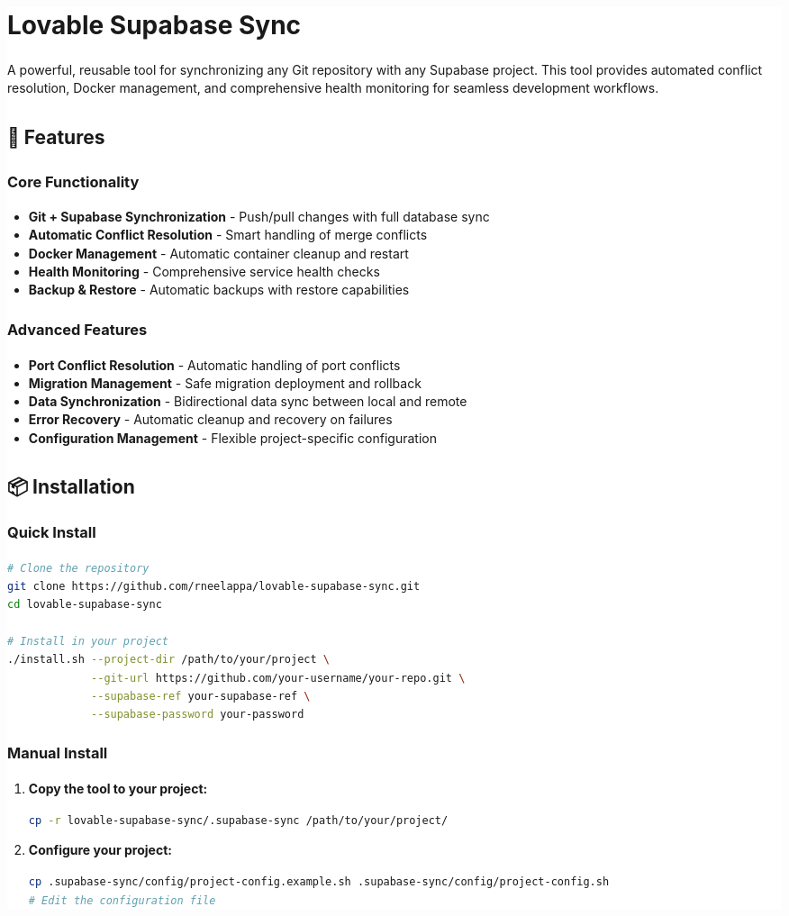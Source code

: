 # Lovable Supabase Sync

A powerful, reusable tool for synchronizing any Git repository with any Supabase project. This tool provides automated conflict resolution, Docker management, and comprehensive health monitoring for seamless development workflows.

## 🚀 Features

### Core Functionality
- **Git + Supabase Synchronization** - Push/pull changes with full database sync
- **Automatic Conflict Resolution** - Smart handling of merge conflicts
- **Docker Management** - Automatic container cleanup and restart
- **Health Monitoring** - Comprehensive service health checks
- **Backup & Restore** - Automatic backups with restore capabilities

### Advanced Features
- **Port Conflict Resolution** - Automatic handling of port conflicts
- **Migration Management** - Safe migration deployment and rollback
- **Data Synchronization** - Bidirectional data sync between local and remote
- **Error Recovery** - Automatic cleanup and recovery on failures
- **Configuration Management** - Flexible project-specific configuration

## 📦 Installation

### Quick Install

```bash
# Clone the repository
git clone https://github.com/rneelappa/lovable-supabase-sync.git
cd lovable-supabase-sync

# Install in your project
./install.sh --project-dir /path/to/your/project \
             --git-url https://github.com/your-username/your-repo.git \
             --supabase-ref your-supabase-ref \
             --supabase-password your-password
```

### Manual Install

1. **Copy the tool to your project:**
   ```bash
   cp -r lovable-supabase-sync/.supabase-sync /path/to/your/project/
   ```

2. **Configure your project:**
   ```bash
   cp .supabase-sync/config/project-config.example.sh .supabase-sync/config/project-config.sh
   # Edit the configuration file
   ```
